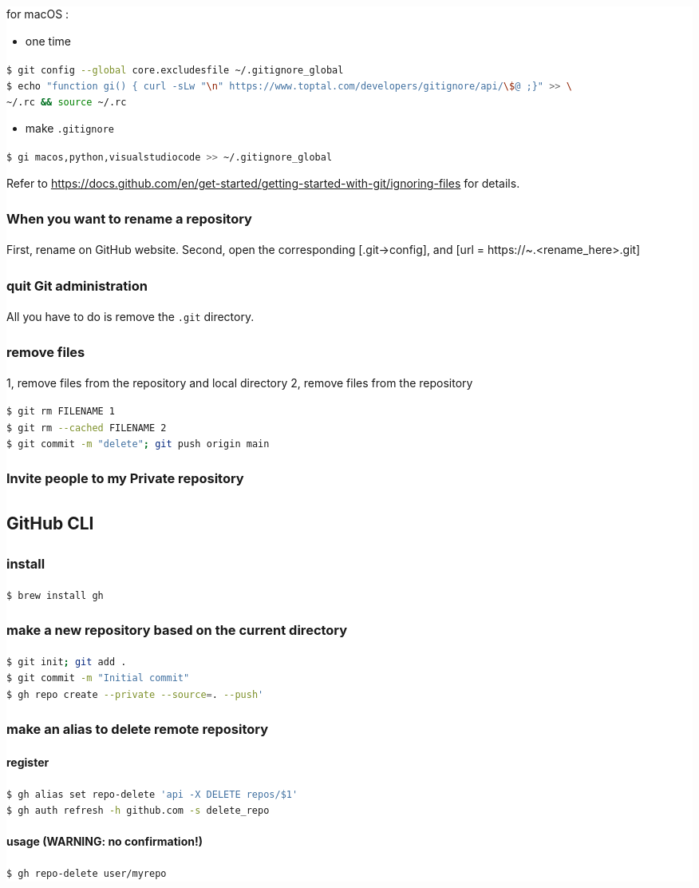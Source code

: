 for macOS :

- one time
```bash
$ git config --global core.excludesfile ~/.gitignore_global       
$ echo "function gi() { curl -sLw "\n" https://www.toptal.com/developers/gitignore/api/\$@ ;}" >> \
~/.rc && source ~/.rc
```

- make `.gitignore`
```bash
$ gi macos,python,visualstudiocode >> ~/.gitignore_global
```
Refer to https://docs.github.com/en/get-started/getting-started-with-git/ignoring-files for details.


### When you want to rename a repository
First, rename on GitHub website.
Second, open the corresponding [.git->config], and [url = https://~.<rename_here>.git]


### quit Git administration

All you have to do is remove the `.git` directory.


### remove files
1, remove files from the repository and local directory
2, remove files from the repository

```bash
$ git rm FILENAME 1
$ git rm --cached FILENAME 2
$ git commit -m "delete"; git push origin main
```


### Invite people to my Private repository





## GitHub CLI
### install
```bash
$ brew install gh
```
### make a new repository based on the current directory
```bash
$ git init; git add .
$ git commit -m "Initial commit"
$ gh repo create --private --source=. --push'
```
### make an alias to delete remote repository
#### register
```bash
$ gh alias set repo-delete 'api -X DELETE repos/$1'
$ gh auth refresh -h github.com -s delete_repo
```
#### usage (WARNING: no confirmation!)
```bash
$ gh repo-delete user/myrepo
```
